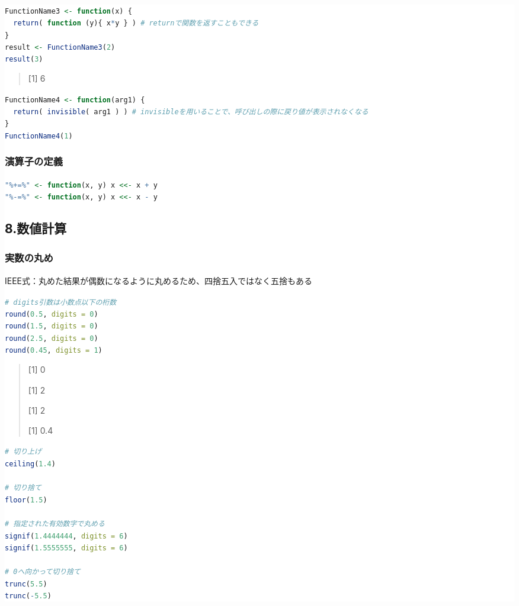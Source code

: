 ```r
FunctionName3 <- function(x) {
  return( function (y){ x*y } ) # returnで関数を返すこともできる
}
result <- FunctionName3(2)
result(3)
```

> [1] 6

```r
FunctionName4 <- function(arg1) {
  return( invisible( arg1 ) ) # invisibleを用いることで、呼び出しの際に戻り値が表示されなくなる
}
FunctionName4(1)
```

### 演算子の定義

```r
"%+=%" <- function(x, y) x <<- x + y
"%-=%" <- function(x, y) x <<- x - y
```

## 8.数値計算

### 実数の丸め

IEEE式：丸めた結果が偶数になるように丸めるため、四捨五入ではなく五捨もある

```r
# digits引数は小数点以下の桁数
round(0.5, digits = 0)
round(1.5, digits = 0)
round(2.5, digits = 0)
round(0.45, digits = 1)
```

> [1] 0
>
> [1] 2
>
> [1] 2
>
> [1] 0.4

```r
# 切り上げ
ceiling(1.4)

# 切り捨て
floor(1.5)

# 指定された有効数字で丸める
signif(1.4444444, digits = 6)
signif(1.5555555, digits = 6)

# 0へ向かって切り捨て
trunc(5.5)
trunc(-5.5)
```
